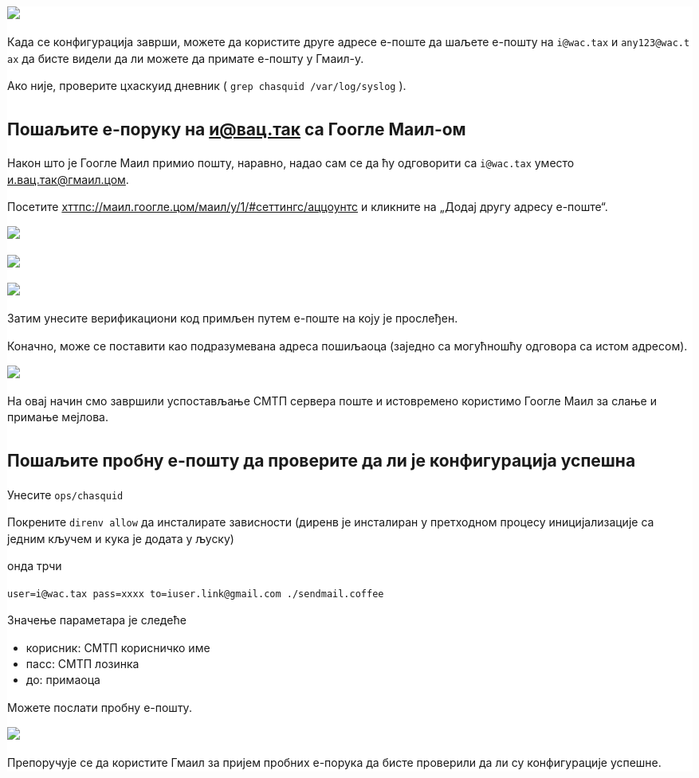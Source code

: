 ![](https://pub-b8db533c86124200a9d799bf3ba88099.r2.dev/2023/03/7__KrU8.webp)

Када се конфигурација заврши, можете да користите друге адресе е-поште да шаљете е-пошту на `i@wac.tax` и `any123@wac.tax` да бисте видели да ли можете да примате е-пошту у Гмаил-у.

Ако није, проверите цхаскуид дневник ( `grep chasquid /var/log/syslog` ).

## Пошаљите е-поруку на и@вац.так са Гоогле Маил-ом

Након што је Гоогле Маил примио пошту, наравно, надао сам се да ћу одговорити са `i@wac.tax` уместо и.вац.так@гмаил.цом.

Посетите [хттпс://маил.гоогле.цом/маил/у/1/#сеттингс/аццоунтс](https://mail.google.com/mail/u/1/#settings/accounts) и кликните на „Додај другу адресу е-поште“.

![](https://pub-b8db533c86124200a9d799bf3ba88099.r2.dev/2023/03/PAvyE3C.webp)

![](https://pub-b8db533c86124200a9d799bf3ba88099.r2.dev/2023/03/_OgLsPT.webp)

![](https://pub-b8db533c86124200a9d799bf3ba88099.r2.dev/2023/03/XIUf6Dc.webp)

Затим унесите верификациони код примљен путем е-поште на коју је прослеђен.

Коначно, може се поставити као подразумевана адреса пошиљаоца (заједно са могућношћу одговора са истом адресом).

![](https://pub-b8db533c86124200a9d799bf3ba88099.r2.dev/2023/03/a95dO60.webp)

На овај начин смо завршили успостављање СМТП сервера поште и истовремено користимо Гоогле Маил за слање и примање мејлова.

## Пошаљите пробну е-пошту да проверите да ли је конфигурација успешна

Унесите `ops/chasquid`

Покрените `direnv allow` да инсталирате зависности (диренв је инсталиран у претходном процесу иницијализације са једним кључем и кука је додата у љуску)

онда трчи

```
user=i@wac.tax pass=xxxx to=iuser.link@gmail.com ./sendmail.coffee
```

Значење параметара је следеће

* корисник: СМТП корисничко име
* пасс: СМТП лозинка
* до: примаоца

Можете послати пробну е-пошту.

![](https://pub-b8db533c86124200a9d799bf3ba88099.r2.dev/2023/03/ae1iWyM.webp)

Препоручује се да користите Гмаил за пријем пробних е-порука да бисте проверили да ли су конфигурације успешне.
